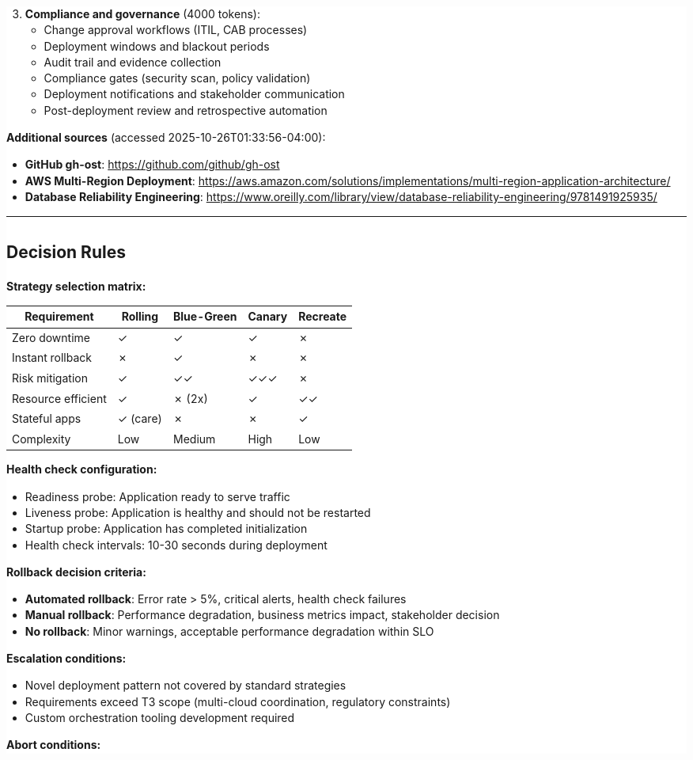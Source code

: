 3. **Compliance and governance** (4000 tokens):
   - Change approval workflows (ITIL, CAB processes)
   - Deployment windows and blackout periods
   - Audit trail and evidence collection
   - Compliance gates (security scan, policy validation)
   - Deployment notifications and stakeholder communication
   - Post-deployment review and retrospective automation

**Additional sources** (accessed 2025-10-26T01:33:56-04:00):

- **GitHub gh-ost**: https://github.com/github/gh-ost
- **AWS Multi-Region Deployment**: https://aws.amazon.com/solutions/implementations/multi-region-application-architecture/
- **Database Reliability Engineering**: https://www.oreilly.com/library/view/database-reliability-engineering/9781491925935/

---

## Decision Rules

**Strategy selection matrix:**

| Requirement | Rolling | Blue-Green | Canary | Recreate |
|-------------|---------|------------|--------|----------|
| Zero downtime | ✓ | ✓ | ✓ | ✗ |
| Instant rollback | ✗ | ✓ | ✗ | ✗ |
| Risk mitigation | ✓ | ✓✓ | ✓✓✓ | ✗ |
| Resource efficient | ✓ | ✗ (2x) | ✓ | ✓✓ |
| Stateful apps | ✓ (care) | ✗ | ✗ | ✓ |
| Complexity | Low | Medium | High | Low |

**Health check configuration:**

- Readiness probe: Application ready to serve traffic
- Liveness probe: Application is healthy and should not be restarted
- Startup probe: Application has completed initialization
- Health check intervals: 10-30 seconds during deployment

**Rollback decision criteria:**

- **Automated rollback**: Error rate > 5%, critical alerts, health check failures
- **Manual rollback**: Performance degradation, business metrics impact, stakeholder decision
- **No rollback**: Minor warnings, acceptable performance degradation within SLO

**Escalation conditions:**

- Novel deployment pattern not covered by standard strategies
- Requirements exceed T3 scope (multi-cloud coordination, regulatory constraints)
- Custom orchestration tooling development required

**Abort conditions:**
